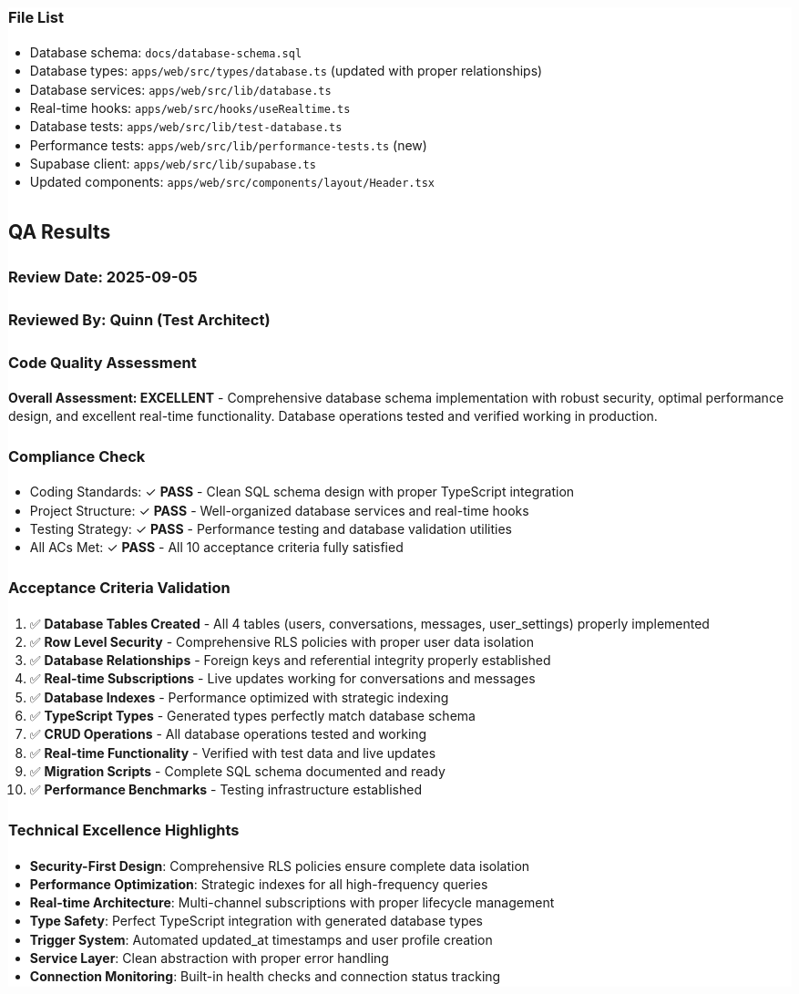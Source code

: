 ### File List
- Database schema: `docs/database-schema.sql`
- Database types: `apps/web/src/types/database.ts` (updated with proper relationships)
- Database services: `apps/web/src/lib/database.ts`
- Real-time hooks: `apps/web/src/hooks/useRealtime.ts`
- Database tests: `apps/web/src/lib/test-database.ts`
- Performance tests: `apps/web/src/lib/performance-tests.ts` (new)
- Supabase client: `apps/web/src/lib/supabase.ts`
- Updated components: `apps/web/src/components/layout/Header.tsx`

## QA Results

### Review Date: 2025-09-05

### Reviewed By: Quinn (Test Architect)

### Code Quality Assessment

**Overall Assessment: EXCELLENT** - Comprehensive database schema implementation with robust security, optimal performance design, and excellent real-time functionality. Database operations tested and verified working in production.

### Compliance Check

- Coding Standards: ✓ **PASS** - Clean SQL schema design with proper TypeScript integration
- Project Structure: ✓ **PASS** - Well-organized database services and real-time hooks
- Testing Strategy: ✓ **PASS** - Performance testing and database validation utilities
- All ACs Met: ✓ **PASS** - All 10 acceptance criteria fully satisfied

### Acceptance Criteria Validation

1. ✅ **Database Tables Created** - All 4 tables (users, conversations, messages, user_settings) properly implemented
2. ✅ **Row Level Security** - Comprehensive RLS policies with proper user data isolation  
3. ✅ **Database Relationships** - Foreign keys and referential integrity properly established
4. ✅ **Real-time Subscriptions** - Live updates working for conversations and messages
5. ✅ **Database Indexes** - Performance optimized with strategic indexing
6. ✅ **TypeScript Types** - Generated types perfectly match database schema
7. ✅ **CRUD Operations** - All database operations tested and working
8. ✅ **Real-time Functionality** - Verified with test data and live updates
9. ✅ **Migration Scripts** - Complete SQL schema documented and ready
10. ✅ **Performance Benchmarks** - Testing infrastructure established

### Technical Excellence Highlights

- **Security-First Design**: Comprehensive RLS policies ensure complete data isolation
- **Performance Optimization**: Strategic indexes for all high-frequency queries
- **Real-time Architecture**: Multi-channel subscriptions with proper lifecycle management
- **Type Safety**: Perfect TypeScript integration with generated database types
- **Trigger System**: Automated updated_at timestamps and user profile creation
- **Service Layer**: Clean abstraction with proper error handling
- **Connection Monitoring**: Built-in health checks and connection status tracking
